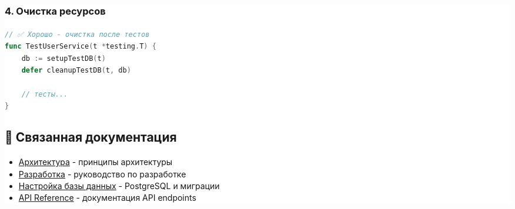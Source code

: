 ### 4. Очистка ресурсов

```go
// ✅ Хорошо - очистка после тестов
func TestUserService(t *testing.T) {
    db := setupTestDB(t)
    defer cleanupTestDB(t, db)
    
    // тесты...
}
```

## 🔗 Связанная документация

- [Архитектура](architecture.md) - принципы архитектуры
- [Разработка](development.md) - руководство по разработке
- [Настройка базы данных](database.md) - PostgreSQL и миграции
- [API Reference](api.md) - документация API endpoints
